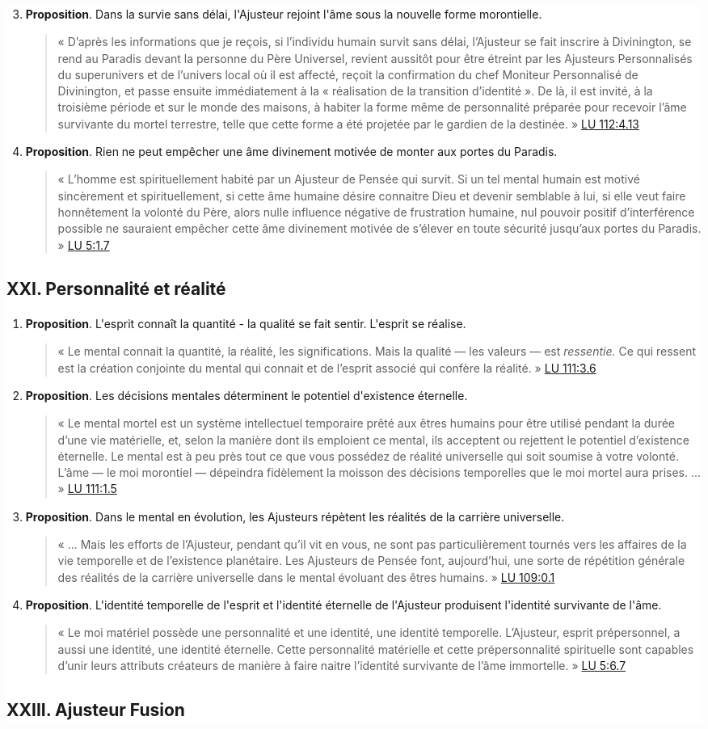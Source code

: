 3. **Proposition**. Dans la survie sans délai, l'Ajusteur rejoint l'âme sous la nouvelle forme morontielle.  
	> « D’après les informations que je reçois, si l’individu humain survit sans délai, l’Ajusteur se fait inscrire à Divinington, se rend au Paradis devant la personne du Père Universel, revient aussitôt pour être étreint par les Ajusteurs Personnalisés du superunivers et de l’univers local où il est affecté, reçoit la confirmation du chef Moniteur Personnalisé de Divinington, et passe ensuite immédiatement à la « réalisation de la transition d’identité ». De là, il est invité, à la troisième période et sur le monde des maisons, à habiter la forme même de personnalité préparée pour recevoir l’âme survivante du mortel terrestre, telle que cette forme a été projetée par le gardien de la destinée. » <a id="s460_704"></a>[LU 112:4.13](/fr/The_Urantia_Book/112#p4_13)

4. **Proposition**. Rien ne peut empêcher une âme divinement motivée de monter aux portes du Paradis.  
	> « L’homme est spirituellement habité par un Ajusteur de Pensée qui survit. Si un tel mental humain est motivé sincèrement et spirituellement, si cette âme humaine désire connaitre Dieu et devenir semblable à lui, si elle veut faire honnêtement la volonté du Père, alors nulle influence négative de frustration humaine, nul pouvoir positif d’interférence possible ne sauraient empêcher cette âme divinement motivée de s’élever en toute sécurité jusqu’aux portes du Paradis. » <a id="s463_478"></a>[LU 5:1.7](/fr/The_Urantia_Book/5#p1_7)

## XXI. Personnalité et réalité  

1. **Proposition**. L'esprit connaît la quantité - la qualité se fait sentir. L'esprit se réalise.  
	> « Le mental connait la quantité, la réalité, les significations. Mais la qualité — les valeurs — est *ressentie.* Ce qui ressent est la création conjointe du mental qui connait et de l’esprit associé qui confère la réalité. » <a id="s468_229"></a>[LU 111:3.6](/fr/The_Urantia_Book/111#p3_6)

2. **Proposition**. Les décisions mentales déterminent le potentiel d'existence éternelle.  
	> « Le mental mortel est un système intellectuel temporaire prêté aux êtres humains pour être utilisé pendant la durée d’une vie matérielle, et, selon la manière dont ils emploient ce mental, ils acceptent ou rejettent le potentiel d’existence éternelle. Le mental est à peu près tout ce que vous possédez de réalité universelle qui soit soumise à votre volonté. L’âme — le moi morontiel — dépeindra fidèlement la moisson des décisions temporelles que le moi mortel aura prises. ... » <a id="s471_486"></a>[LU 111:1.5](/fr/The_Urantia_Book/111#p1_5)

3. **Proposition**. Dans le mental en évolution, les Ajusteurs répètent les réalités de la carrière universelle.  
	> « ... Mais les efforts de l’Ajusteur, pendant qu’il vit en vous, ne sont pas particulièrement tournés vers les affaires de la vie temporelle et de l’existence planétaire. Les Ajusteurs de Pensée font, aujourd’hui, une sorte de répétition générale des réalités de la carrière universelle dans le mental évoluant des êtres humains. » <a id="s474_335"></a>[LU 109:0.1](/fr/The_Urantia_Book/109#p0_1)

4. **Proposition**. L'identité temporelle de l'esprit et l'identité éternelle de l'Ajusteur produisent l'identité survivante de l'âme.  
	> « Le moi matériel possède une personnalité et une identité, une identité temporelle. L’Ajusteur, esprit prépersonnel, a aussi une identité, une identité éternelle. Cette personnalité matérielle et cette prépersonnalité spirituelle sont capables d’unir leurs attributs créateurs de manière à faire naitre l’identité survivante de l’âme immortelle. » <a id="s477_352"></a>[LU 5:6.7](/fr/The_Urantia_Book/5#p6_7)


## XXIII. Ajusteur Fusion  
